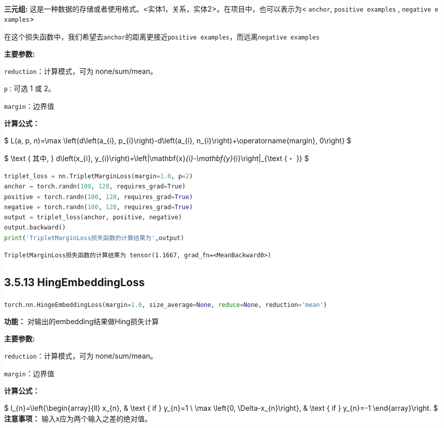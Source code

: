 **三元组:** 这是一种数据的存储或者使用格式。<实体1，关系，实体2>。在项目中，也可以表示为< `anchor`, `positive examples` , `negative examples`>

在这个损失函数中，我们希望去`anchor`的距离更接近`positive examples`，而远离`negative examples `

**主要参数:** 


`reduction`：计算模式，可为 none/sum/mean。

`p：`可选 1 或 2。


`margin`：边界值


**计算公式：**

$
L(a, p, n)=\max \left\{d\left(a_{i}, p_{i}\right)-d\left(a_{i}, n_{i}\right)+\operatorname{margin}, 0\right\}
$

$
\text { 其中, } d\left(x_{i}, y_{i}\right)=\left\|\mathbf{x}_{i}-\mathbf{y}_{i}\right\|_{\text {・ }}
$

```python
triplet_loss = nn.TripletMarginLoss(margin=1.0, p=2)
anchor = torch.randn(100, 128, requires_grad=True)
positive = torch.randn(100, 128, requires_grad=True)
negative = torch.randn(100, 128, requires_grad=True)
output = triplet_loss(anchor, positive, negative)
output.backward()
print('TripletMarginLoss损失函数的计算结果为',output)
```

    TripletMarginLoss损失函数的计算结果为 tensor(1.1667, grad_fn=<MeanBackward0>)


## 3.5.13 HingEmbeddingLoss
```python
torch.nn.HingeEmbeddingLoss(margin=1.0, size_average=None, reduce=None, reduction='mean')
```
**功能：** 对输出的embedding结果做Hing损失计算

**主要参数:** 


`reduction`：计算模式，可为 none/sum/mean。



`margin`：边界值


**计算公式：**

$
l_{n}=\left\{\begin{array}{ll}
x_{n}, & \text { if } y_{n}=1 \\
\max \left\{0, \Delta-x_{n}\right\}, & \text { if } y_{n}=-1
\end{array}\right.
$
**注意事项：** 输入x应为两个输入之差的绝对值。
